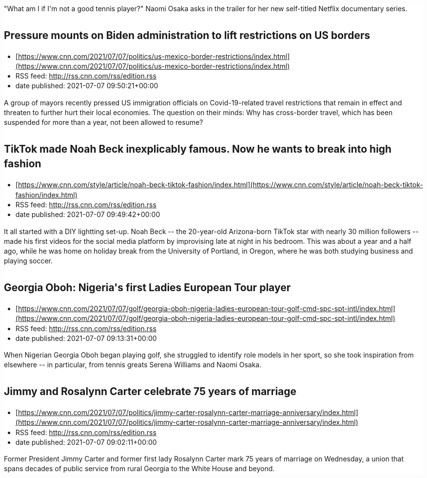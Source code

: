"What am I if I'm not a good tennis player?" Naomi Osaka asks in the trailer for her new self-titled Netflix documentary series.

## Pressure mounts on Biden administration to lift restrictions on US borders
 - [https://www.cnn.com/2021/07/07/politics/us-mexico-border-restrictions/index.html](https://www.cnn.com/2021/07/07/politics/us-mexico-border-restrictions/index.html)
 - RSS feed: http://rss.cnn.com/rss/edition.rss
 - date published: 2021-07-07 09:50:21+00:00

A group of mayors recently pressed US immigration officials on Covid-19-related travel restrictions that remain in effect and threaten to further hurt their local economies. The question on their minds: Why has cross-border travel, which has been suspended for more than a year, not been allowed to resume?

## TikTok made Noah Beck inexplicably famous. Now he wants to break into high fashion
 - [https://www.cnn.com/style/article/noah-beck-tiktok-fashion/index.html](https://www.cnn.com/style/article/noah-beck-tiktok-fashion/index.html)
 - RSS feed: http://rss.cnn.com/rss/edition.rss
 - date published: 2021-07-07 09:49:42+00:00

It all started with a DIY lightting set-up. Noah Beck -- the 20-year-old Arizona-born TikTok star with nearly 30 million followers -- made his first videos for the social media platform by improvising late at night in his bedroom. This was about a year and a half ago, while he was home on holiday break from the University of Portland, in Oregon, where he was both studying business and playing soccer.

## Georgia Oboh: Nigeria's first Ladies European Tour player
 - [https://www.cnn.com/2021/07/07/golf/georgia-oboh-nigeria-ladies-european-tour-golf-cmd-spc-spt-intl/index.html](https://www.cnn.com/2021/07/07/golf/georgia-oboh-nigeria-ladies-european-tour-golf-cmd-spc-spt-intl/index.html)
 - RSS feed: http://rss.cnn.com/rss/edition.rss
 - date published: 2021-07-07 09:13:31+00:00

When Nigerian Georgia Oboh began playing golf, she struggled to identify role models in her sport, so she took inspiration from elsewhere -- in particular, from tennis greats Serena Williams and Naomi Osaka.

## Jimmy and Rosalynn Carter celebrate 75 years of marriage
 - [https://www.cnn.com/2021/07/07/politics/jimmy-carter-rosalynn-carter-marriage-anniversary/index.html](https://www.cnn.com/2021/07/07/politics/jimmy-carter-rosalynn-carter-marriage-anniversary/index.html)
 - RSS feed: http://rss.cnn.com/rss/edition.rss
 - date published: 2021-07-07 09:02:11+00:00

Former President Jimmy Carter and former first lady Rosalynn Carter mark 75 years of marriage on Wednesday, a union that spans decades of public service from rural Georgia to the White House and beyond.
